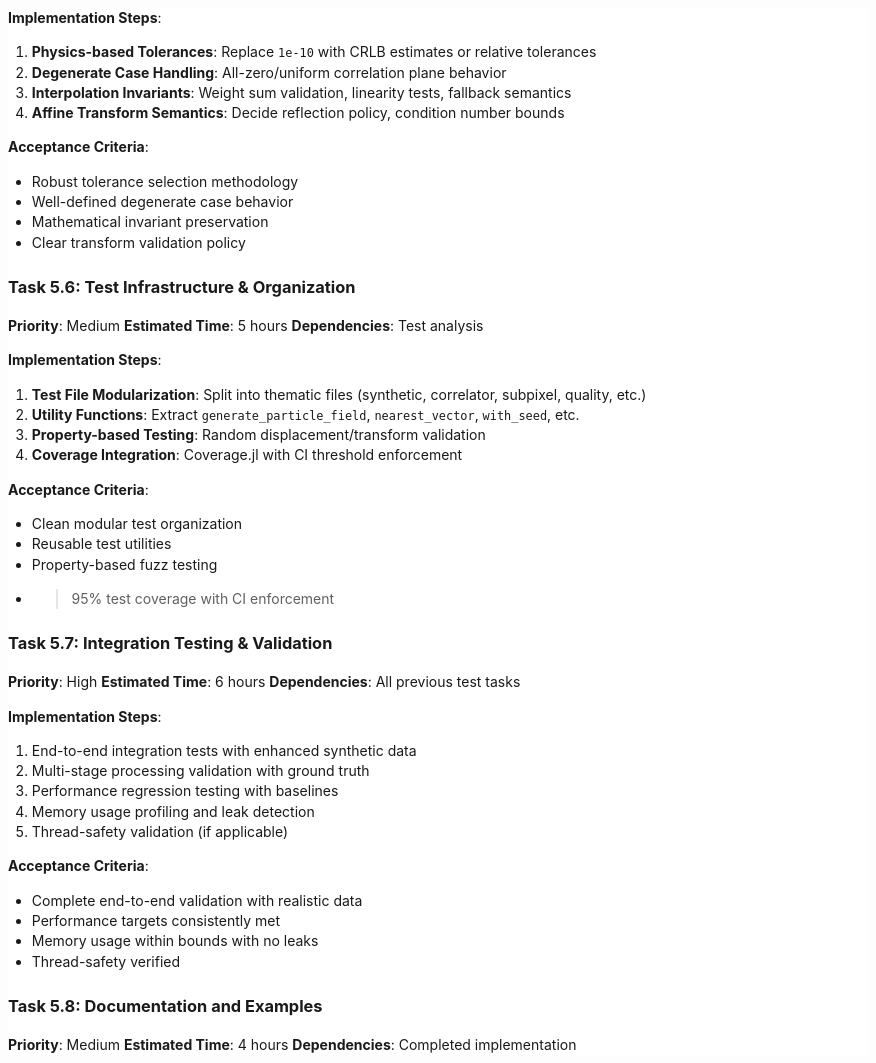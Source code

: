 **Implementation Steps**:
1. **Physics-based Tolerances**: Replace `1e-10` with CRLB estimates or relative tolerances
2. **Degenerate Case Handling**: All-zero/uniform correlation plane behavior
3. **Interpolation Invariants**: Weight sum validation, linearity tests, fallback semantics
4. **Affine Transform Semantics**: Decide reflection policy, condition number bounds

**Acceptance Criteria**:
- Robust tolerance selection methodology
- Well-defined degenerate case behavior
- Mathematical invariant preservation
- Clear transform validation policy

### Task 5.6: Test Infrastructure & Organization
**Priority**: Medium
**Estimated Time**: 5 hours
**Dependencies**: Test analysis

**Implementation Steps**:
1. **Test File Modularization**: Split into thematic files (synthetic, correlator, subpixel, quality, etc.)
2. **Utility Functions**: Extract `generate_particle_field`, `nearest_vector`, `with_seed`, etc.
3. **Property-based Testing**: Random displacement/transform validation
4. **Coverage Integration**: Coverage.jl with CI threshold enforcement

**Acceptance Criteria**:
- Clean modular test organization
- Reusable test utilities
- Property-based fuzz testing
- >95% test coverage with CI enforcement

### Task 5.7: Integration Testing & Validation
**Priority**: High
**Estimated Time**: 6 hours
**Dependencies**: All previous test tasks

**Implementation Steps**:
1. End-to-end integration tests with enhanced synthetic data
2. Multi-stage processing validation with ground truth
3. Performance regression testing with baselines
4. Memory usage profiling and leak detection
5. Thread-safety validation (if applicable)

**Acceptance Criteria**:
- Complete end-to-end validation with realistic data
- Performance targets consistently met
- Memory usage within bounds with no leaks
- Thread-safety verified

### Task 5.8: Documentation and Examples
**Priority**: Medium
**Estimated Time**: 4 hours
**Dependencies**: Completed implementation
